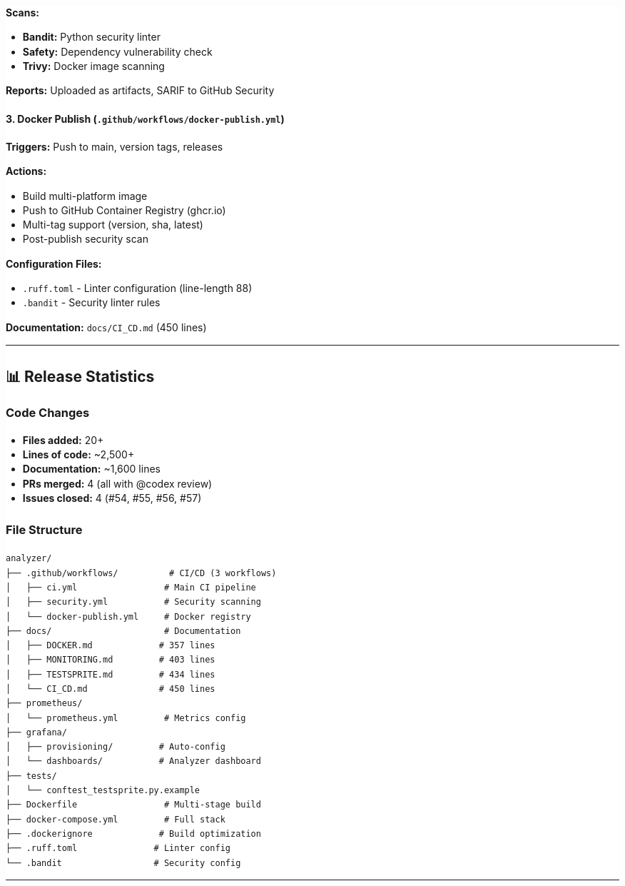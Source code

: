 **Scans:**
- **Bandit:** Python security linter
- **Safety:** Dependency vulnerability check
- **Trivy:** Docker image scanning

**Reports:** Uploaded as artifacts, SARIF to GitHub Security

#### 3. Docker Publish (`.github/workflows/docker-publish.yml`)
**Triggers:** Push to main, version tags, releases

**Actions:**
- Build multi-platform image
- Push to GitHub Container Registry (ghcr.io)
- Multi-tag support (version, sha, latest)
- Post-publish security scan

**Configuration Files:**
- `.ruff.toml` - Linter configuration (line-length 88)
- `.bandit` - Security linter rules

**Documentation:** `docs/CI_CD.md` (450 lines)

---

## 📊 Release Statistics

### Code Changes
- **Files added:** 20+
- **Lines of code:** ~2,500+
- **Documentation:** ~1,600 lines
- **PRs merged:** 4 (all with @codex review)
- **Issues closed:** 4 (#54, #55, #56, #57)

### File Structure
```
analyzer/
├── .github/workflows/          # CI/CD (3 workflows)
│   ├── ci.yml                 # Main CI pipeline
│   ├── security.yml           # Security scanning
│   └── docker-publish.yml     # Docker registry
├── docs/                      # Documentation
│   ├── DOCKER.md             # 357 lines
│   ├── MONITORING.md         # 403 lines
│   ├── TESTSPRITE.md         # 434 lines
│   └── CI_CD.md              # 450 lines
├── prometheus/
│   └── prometheus.yml         # Metrics config
├── grafana/
│   ├── provisioning/         # Auto-config
│   └── dashboards/           # Analyzer dashboard
├── tests/
│   └── conftest_testsprite.py.example
├── Dockerfile                 # Multi-stage build
├── docker-compose.yml         # Full stack
├── .dockerignore             # Build optimization
├── .ruff.toml               # Linter config
└── .bandit                  # Security config
```

---